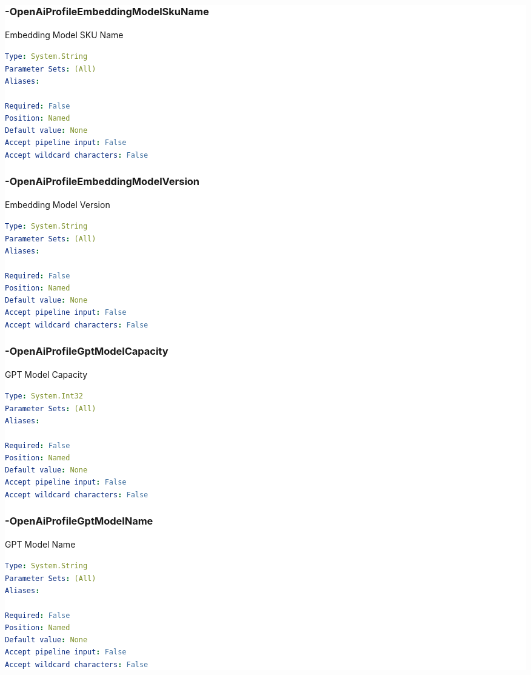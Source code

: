 ### -OpenAiProfileEmbeddingModelSkuName
Embedding Model SKU Name

```yaml
Type: System.String
Parameter Sets: (All)
Aliases:

Required: False
Position: Named
Default value: None
Accept pipeline input: False
Accept wildcard characters: False
```

### -OpenAiProfileEmbeddingModelVersion
Embedding Model Version

```yaml
Type: System.String
Parameter Sets: (All)
Aliases:

Required: False
Position: Named
Default value: None
Accept pipeline input: False
Accept wildcard characters: False
```

### -OpenAiProfileGptModelCapacity
GPT Model Capacity

```yaml
Type: System.Int32
Parameter Sets: (All)
Aliases:

Required: False
Position: Named
Default value: None
Accept pipeline input: False
Accept wildcard characters: False
```

### -OpenAiProfileGptModelName
GPT Model Name

```yaml
Type: System.String
Parameter Sets: (All)
Aliases:

Required: False
Position: Named
Default value: None
Accept pipeline input: False
Accept wildcard characters: False
```

